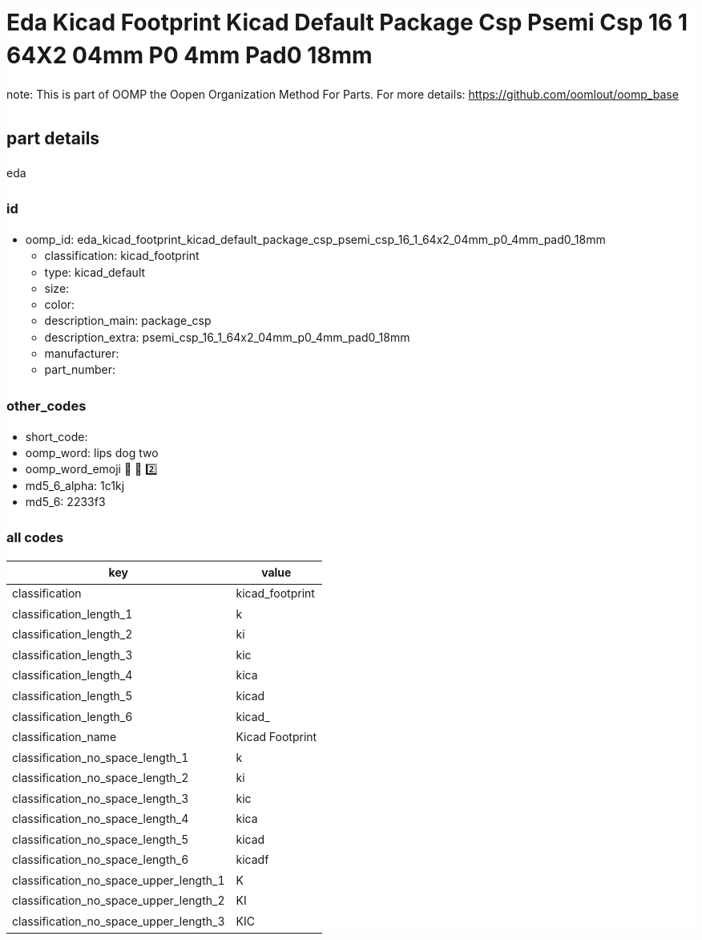# Eda Kicad Footprint Kicad Default Package Csp Psemi Csp 16 1 64X2 04mm P0 4mm Pad0 18mm  

note: This is part of OOMP the Oopen Organization Method For Parts. For more details: https://github.com/oomlout/oomp_base

##  part details



eda

### id
* oomp_id: eda_kicad_footprint_kicad_default_package_csp_psemi_csp_16_1_64x2_04mm_p0_4mm_pad0_18mm
  * classification: kicad_footprint
  * type: kicad_default
  * size: 
  * color: 
  * description_main: package_csp
  * description_extra: psemi_csp_16_1_64x2_04mm_p0_4mm_pad0_18mm
  * manufacturer: 
  * part_number: 

### other_codes
* short_code: 
* oomp_word: lips dog two
* oomp_word_emoji :lips: :dog: :two:
* md5_6_alpha: 1c1kj
* md5_6: 2233f3

### all codes 
| key | value |  
| --- | --- |  
| classification | kicad_footprint |  
| classification_length_1 | k |  
| classification_length_2 | ki |  
| classification_length_3 | kic |  
| classification_length_4 | kica |  
| classification_length_5 | kicad |  
| classification_length_6 | kicad_ |  
| classification_name | Kicad Footprint |  
| classification_no_space_length_1 | k |  
| classification_no_space_length_2 | ki |  
| classification_no_space_length_3 | kic |  
| classification_no_space_length_4 | kica |  
| classification_no_space_length_5 | kicad |  
| classification_no_space_length_6 | kicadf |  
| classification_no_space_upper_length_1 | K |  
| classification_no_space_upper_length_2 | KI |  
| classification_no_space_upper_length_3 | KIC |  